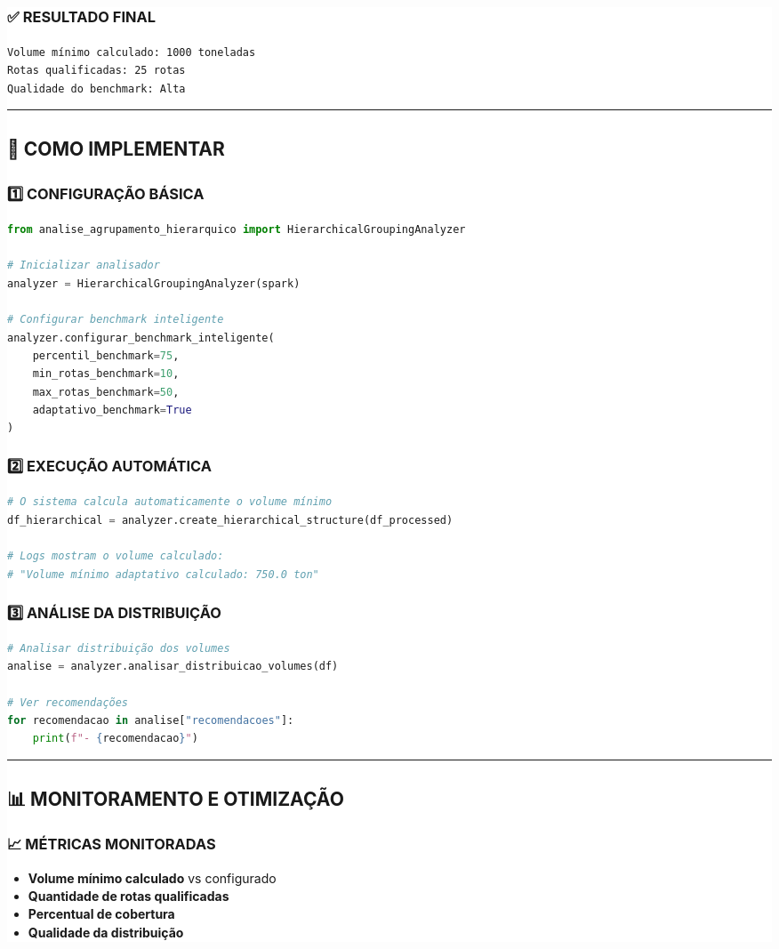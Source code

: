 ### **✅ RESULTADO FINAL**
```
Volume mínimo calculado: 1000 toneladas
Rotas qualificadas: 25 rotas
Qualidade do benchmark: Alta
```

---

## 🚀 **COMO IMPLEMENTAR**

### **1️⃣ CONFIGURAÇÃO BÁSICA**
```python
from analise_agrupamento_hierarquico import HierarchicalGroupingAnalyzer

# Inicializar analisador
analyzer = HierarchicalGroupingAnalyzer(spark)

# Configurar benchmark inteligente
analyzer.configurar_benchmark_inteligente(
    percentil_benchmark=75,
    min_rotas_benchmark=10,
    max_rotas_benchmark=50,
    adaptativo_benchmark=True
)
```

### **2️⃣ EXECUÇÃO AUTOMÁTICA**
```python
# O sistema calcula automaticamente o volume mínimo
df_hierarchical = analyzer.create_hierarchical_structure(df_processed)

# Logs mostram o volume calculado:
# "Volume mínimo adaptativo calculado: 750.0 ton"
```

### **3️⃣ ANÁLISE DA DISTRIBUIÇÃO**
```python
# Analisar distribuição dos volumes
analise = analyzer.analisar_distribuicao_volumes(df)

# Ver recomendações
for recomendacao in analise["recomendacoes"]:
    print(f"- {recomendacao}")
```

---

## 📊 **MONITORAMENTO E OTIMIZAÇÃO**

### **📈 MÉTRICAS MONITORADAS**
- **Volume mínimo calculado** vs configurado
- **Quantidade de rotas qualificadas**
- **Percentual de cobertura**
- **Qualidade da distribuição**
